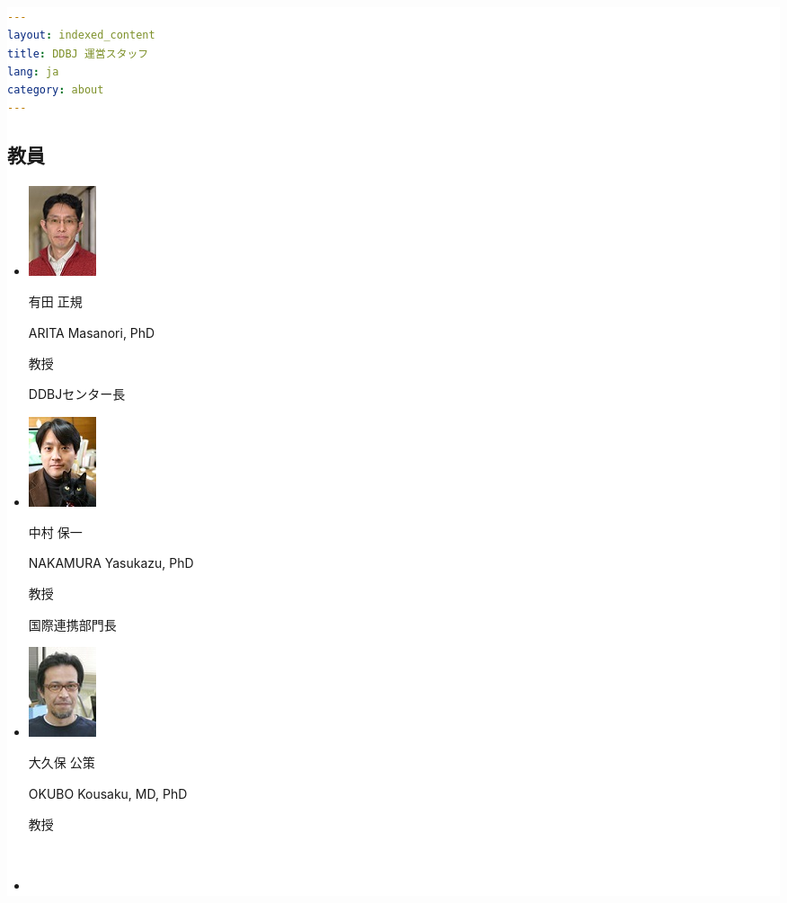 ```yaml
---
layout: indexed_content
title: DDBJ 運営スタッフ
lang: ja
category: about
---
```


<article class="staff-view">
    <h2 id="staff">教員</h2>
    <div class="wrapper">
    <ul class="list">
        <li class="staff">
        <p class="photo"><img src="/assets/images/staff/arita.jpg" title="有田正規"></p>
        <div class="explanation">
            <p class="name">有田 正規</p>
            <p class="name">ARITA Masanori, PhD</p>
            <p class="position">教授</p>
            <p class="position">DDBJセンター長</p>
        </div>
        </li>
        <li class="staff">
        <p class="photo"><img src="/assets/images/staff/nakamura.jpg" title="中村保一"></p>
        <div class="explanation">
            <p class="name">中村 保一</p>
            <p class="name">NAKAMURA Yasukazu, PhD</p>
            <p class="position">教授</p>
            <p class="position">国際連携部門長</p>
        </div>
        </li>
        <li class="staff">
        <p class="photo"><img src="/assets/images/staff/okubo.jpg" title="大久保公策"></p>
        <div class="explanation">
            <p class="name">大久保 公策</p>
            <p class="name">OKUBO Kousaku, MD, PhD</p>
            <p class="position">教授</p>
            <p class="position">&nbsp;</p>
        </div>
        </li>
    </ul>
    <ul class="list">
        <li class="staff">